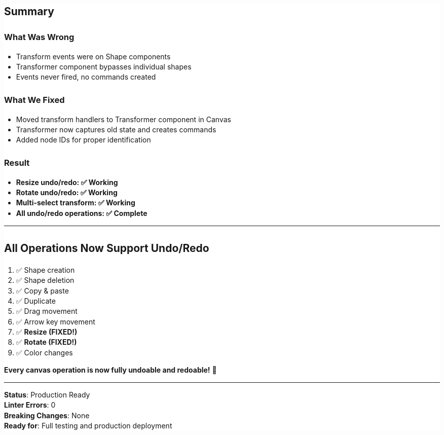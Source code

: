 
## Summary

### What Was Wrong
- Transform events were on Shape components
- Transformer component bypasses individual shapes
- Events never fired, no commands created

### What We Fixed
- Moved transform handlers to Transformer component in Canvas
- Transformer now captures old state and creates commands
- Added node IDs for proper identification

### Result
- **Resize undo/redo: ✅ Working**
- **Rotate undo/redo: ✅ Working**
- **Multi-select transform: ✅ Working**
- **All undo/redo operations: ✅ Complete**

---

## All Operations Now Support Undo/Redo

1. ✅ Shape creation
2. ✅ Shape deletion
3. ✅ Copy & paste
4. ✅ Duplicate
5. ✅ Drag movement
6. ✅ Arrow key movement
7. ✅ **Resize (FIXED!)**
8. ✅ **Rotate (FIXED!)**
9. ✅ Color changes

**Every canvas operation is now fully undoable and redoable!** 🎉

---

**Status**: Production Ready  
**Linter Errors**: 0  
**Breaking Changes**: None  
**Ready for**: Full testing and production deployment


